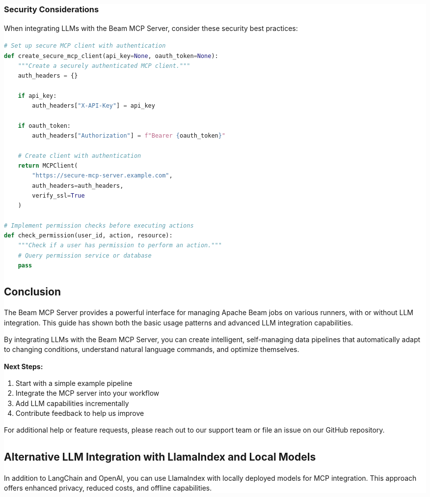 ### Security Considerations

When integrating LLMs with the Beam MCP Server, consider these security best practices:

```python
# Set up secure MCP client with authentication
def create_secure_mcp_client(api_key=None, oauth_token=None):
    """Create a securely authenticated MCP client."""
    auth_headers = {}
    
    if api_key:
        auth_headers["X-API-Key"] = api_key
    
    if oauth_token:
        auth_headers["Authorization"] = f"Bearer {oauth_token}"
    
    # Create client with authentication
    return MCPClient(
        "https://secure-mcp-server.example.com",
        auth_headers=auth_headers,
        verify_ssl=True
    )

# Implement permission checks before executing actions
def check_permission(user_id, action, resource):
    """Check if a user has permission to perform an action."""
    # Query permission service or database
    pass
```

## Conclusion

The Beam MCP Server provides a powerful interface for managing Apache Beam jobs on various runners, with or without LLM integration. This guide has shown both the basic usage patterns and advanced LLM integration capabilities.

By integrating LLMs with the Beam MCP Server, you can create intelligent, self-managing data pipelines that automatically adapt to changing conditions, understand natural language commands, and optimize themselves.

**Next Steps:**
1. Start with a simple example pipeline
2. Integrate the MCP server into your workflow
3. Add LLM capabilities incrementally
4. Contribute feedback to help us improve

For additional help or feature requests, please reach out to our support team or file an issue on our GitHub repository. 

## Alternative LLM Integration with LlamaIndex and Local Models

In addition to LangChain and OpenAI, you can use LlamaIndex with locally deployed models for MCP integration. This approach offers enhanced privacy, reduced costs, and offline capabilities.
